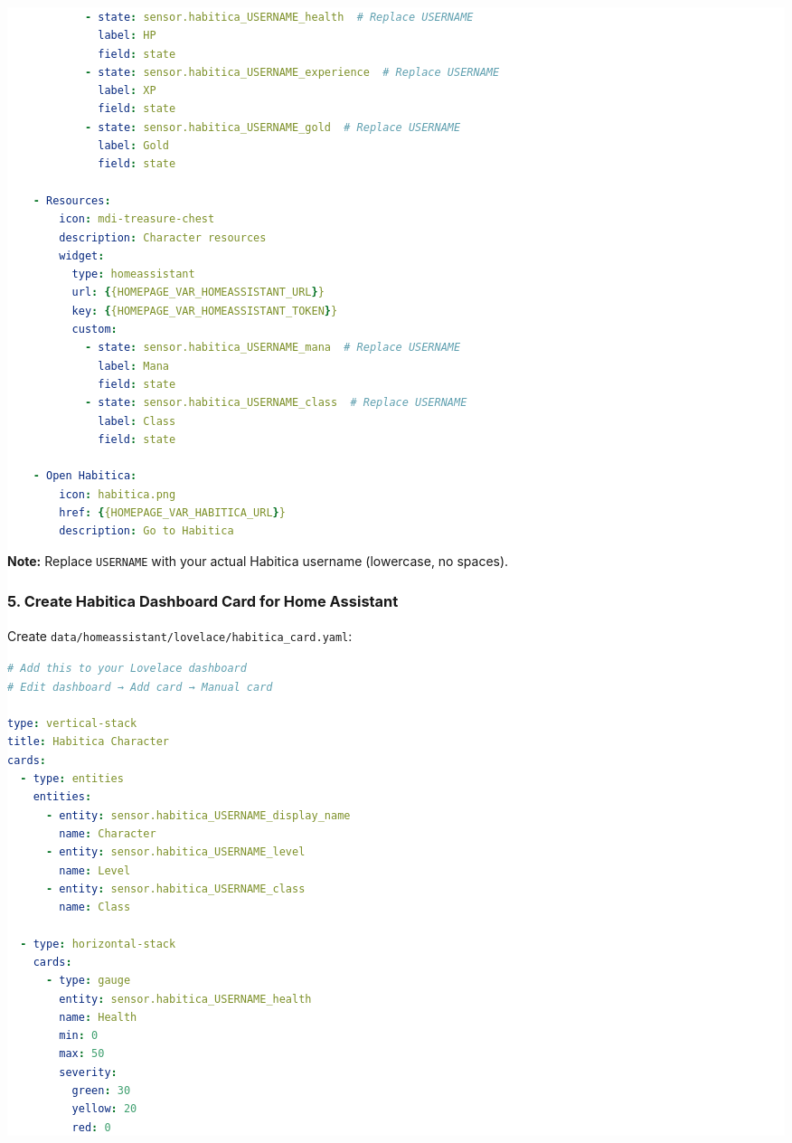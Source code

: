 ```yaml
            - state: sensor.habitica_USERNAME_health  # Replace USERNAME
              label: HP
              field: state
            - state: sensor.habitica_USERNAME_experience  # Replace USERNAME
              label: XP
              field: state
            - state: sensor.habitica_USERNAME_gold  # Replace USERNAME
              label: Gold
              field: state

    - Resources:
        icon: mdi-treasure-chest
        description: Character resources
        widget:
          type: homeassistant
          url: {{HOMEPAGE_VAR_HOMEASSISTANT_URL}}
          key: {{HOMEPAGE_VAR_HOMEASSISTANT_TOKEN}}
          custom:
            - state: sensor.habitica_USERNAME_mana  # Replace USERNAME
              label: Mana
              field: state
            - state: sensor.habitica_USERNAME_class  # Replace USERNAME
              label: Class
              field: state

    - Open Habitica:
        icon: habitica.png
        href: {{HOMEPAGE_VAR_HABITICA_URL}}
        description: Go to Habitica
```

**Note:** Replace `USERNAME` with your actual Habitica username (lowercase, no spaces).

### 5. Create Habitica Dashboard Card for Home Assistant

Create `data/homeassistant/lovelace/habitica_card.yaml`:

```yaml
# Add this to your Lovelace dashboard
# Edit dashboard → Add card → Manual card

type: vertical-stack
title: Habitica Character
cards:
  - type: entities
    entities:
      - entity: sensor.habitica_USERNAME_display_name
        name: Character
      - entity: sensor.habitica_USERNAME_level
        name: Level
      - entity: sensor.habitica_USERNAME_class
        name: Class

  - type: horizontal-stack
    cards:
      - type: gauge
        entity: sensor.habitica_USERNAME_health
        name: Health
        min: 0
        max: 50
        severity:
          green: 30
          yellow: 20
          red: 0
```